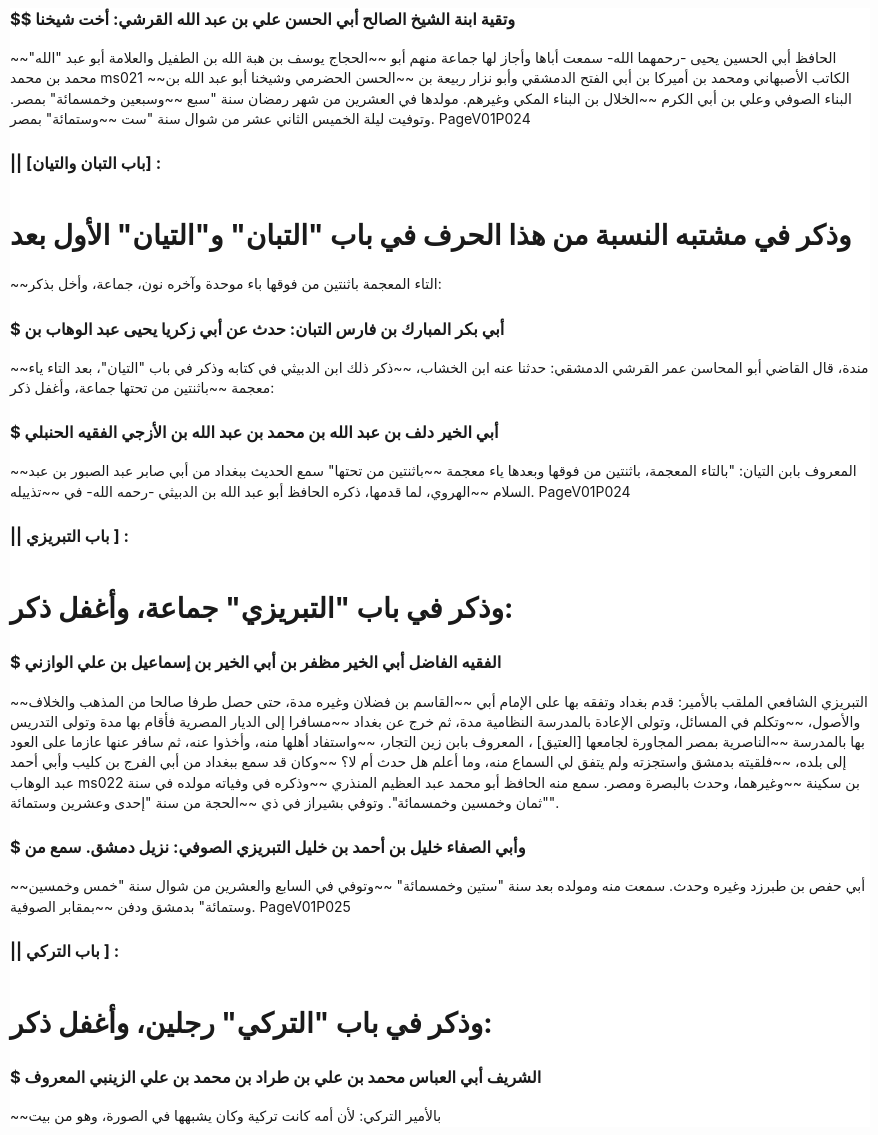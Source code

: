 ### $$ وتقية ابنة الشيخ الصالح أبي الحسن علي بن عبد الله القرشي: أخت شيخنا
~~الحافظ أبي الحسين يحيى -رحمهما الله- سمعت أباها وأجاز لها جماعة منهم أبو
~~الحجاج يوسف بن هبة الله بن الطفيل والعلامة أبو عبد "الله" محمد بن محمد ms021
~~الكاتب الأصبهاني ومحمد بن أميركا بن أبي الفتح الدمشقي وأبو نزار ربيعة بن
~~الحسن الحضرمي وشيخنا أبو عبد الله بن البناء الصوفي وعلي بن أبي الكرم
~~الخلال بن البناء المكي وغيرهم. مولدها في العشرين من شهر رمضان سنة "سبع
~~وسبعين وخمسمائة" بمصر. وتوفيت ليلة الخميس الثاني عشر من شوال سنة "ست
~~وستمائة" بمصر.
PageV01P024
### || [باب التبان والتيان] :
# وذكر في مشتبه النسبة من هذا الحرف في باب "التبان" و"التيان" الأول بعد
~~التاء المعجمة باثنتين من فوقها باء موحدة وآخره نون، جماعة، وأخل بذكر:
### $ أبي بكر المبارك بن فارس التبان: حدث عن أبي زكريا يحيى عبد الوهاب بن
~~مندة، قال القاضي أبو المحاسن عمر القرشي الدمشقي: حدثنا عنه ابن الخشاب،
~~ذكر ذلك ابن الدبيثي في كتابه وذكر في باب "التيان"، بعد التاء ياء معجمة
~~باثنتين من تحتها جماعة، وأغفل ذكر:
### $ أبي الخير دلف بن عبد الله بن محمد بن عبد الله بن الأزجي الفقيه الحنبلي
~~المعروف بابن التيان: "بالتاء المعجمة، باثنتين من فوقها وبعدها ياء معجمة
~~باثنتين من تحتها" سمع الحديث ببغداد من أبي صابر عبد الصبور بن عبد السلام
~~الهروي، لما قدمها، ذكره الحافظ أبو عبد الله بن الدبيثي -رحمه الله- في
~~تذييله.
PageV01P024
### || باب التبريزي ] :
# وذكر في باب "التبريزي" جماعة، وأغفل ذكر:
### $ الفقيه الفاضل أبي الخير مظفر بن أبي الخير بن إسماعيل بن علي الوازني
~~التبريزي الشافعي الملقب بالأمير: قدم بغداد وتفقه بها على الإمام أبي
~~القاسم بن فضلان وغيره مدة، حتى حصل طرفا صالحا من المذهب والخلاف والأصول،
~~وتكلم في المسائل، وتولى الإعادة بالمدرسة النظامية مدة، ثم خرج عن بغداد
~~مسافرا إلى الديار المصرية فأقام بها مدة وتولى التدريس بها بالمدرسة
~~الناصرية بمصر المجاورة لجامعها [العتيق] ، المعروف بابن زين التجار،
~~واستفاد أهلها منه، وأخذوا عنه، ثم سافر عنها عازما على العود إلى بلده،
~~فلقيته بدمشق واستجزته ولم يتفق لي السماع منه، وما أعلم هل حدث أم لا؟
~~وكان قد سمع ببغداد من أبي الفرج بن كليب وأبي أحمد عبد الوهاب ms022 بن سكينة
~~وغيرهما، وحدث بالبصرة ومصر. سمع منه الحافظ أبو محمد عبد العظيم المنذري
~~وذكره في وفياته مولده في سنة "ثمان وخمسين وخمسمائة". وتوفي بشيراز في ذي
~~الحجة من سنة "إحدى وعشرين وستمائة".
### $ وأبي الصفاء خليل بن أحمد بن خليل التبريزي الصوفي: نزيل دمشق. سمع من
~~أبي حفص بن طبرزد وغيره وحدث. سمعت منه ومولده بعد سنة "ستين وخمسمائة"
~~وتوفي في السابع والعشرين من شوال سنة "خمس وخمسين وستمائة" بدمشق ودفن
~~بمقابر الصوفية.
PageV01P025
### || باب التركي ] :
# وذكر في باب "التركي" رجلين، وأغفل ذكر:
### $ الشريف أبي العباس محمد بن علي بن طراد بن محمد بن علي الزينبي المعروف
~~بالأمير التركي: لأن أمه كانت تركية وكان يشبهها في الصورة، وهو من بيت